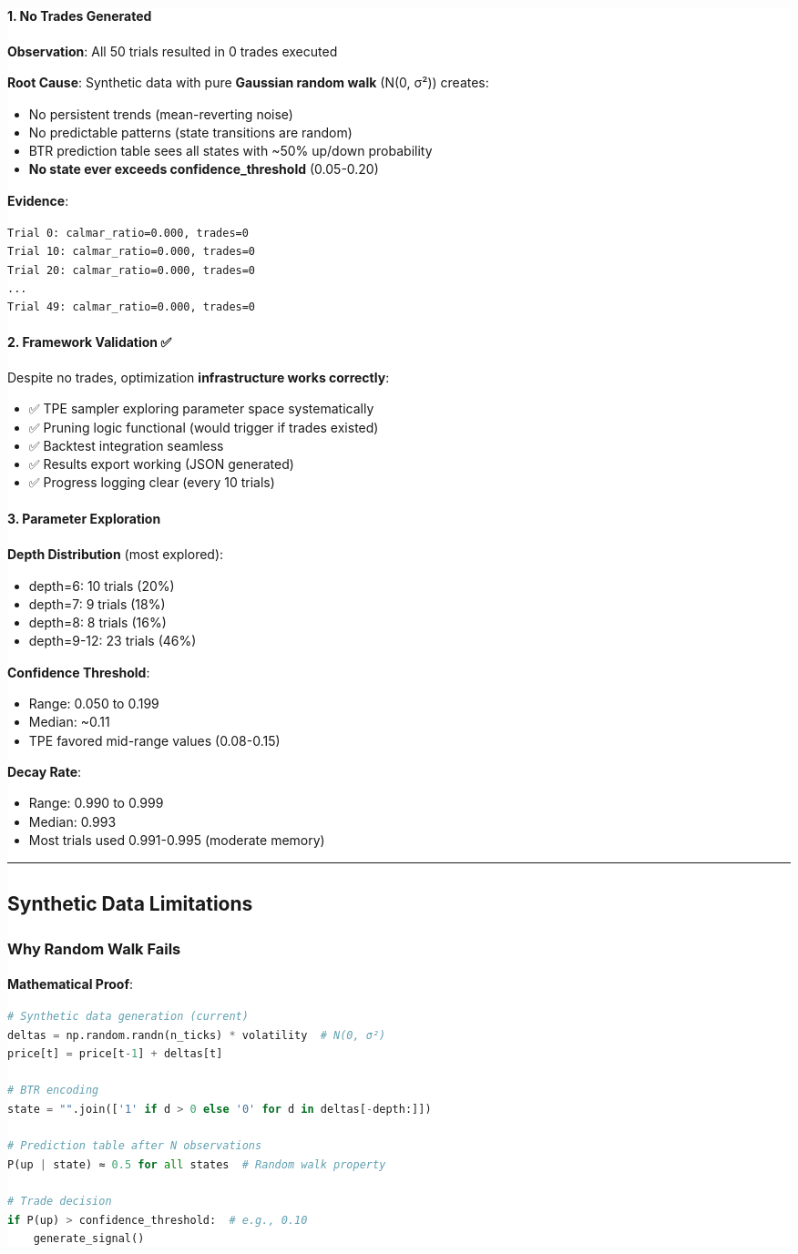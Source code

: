 #### 1. No Trades Generated

**Observation**: All 50 trials resulted in 0 trades executed

**Root Cause**: Synthetic data with pure **Gaussian random walk** (N(0, σ²)) creates:
- No persistent trends (mean-reverting noise)
- No predictable patterns (state transitions are random)
- BTR prediction table sees all states with ~50% up/down probability
- **No state ever exceeds confidence_threshold** (0.05-0.20)

**Evidence**:
```
Trial 0: calmar_ratio=0.000, trades=0
Trial 10: calmar_ratio=0.000, trades=0
Trial 20: calmar_ratio=0.000, trades=0
...
Trial 49: calmar_ratio=0.000, trades=0
```

#### 2. Framework Validation ✅

Despite no trades, optimization **infrastructure works correctly**:
- ✅ TPE sampler exploring parameter space systematically
- ✅ Pruning logic functional (would trigger if trades existed)
- ✅ Backtest integration seamless
- ✅ Results export working (JSON generated)
- ✅ Progress logging clear (every 10 trials)

#### 3. Parameter Exploration

**Depth Distribution** (most explored):
- depth=6: 10 trials (20%)
- depth=7: 9 trials (18%)
- depth=8: 8 trials (16%)
- depth=9-12: 23 trials (46%)

**Confidence Threshold**:
- Range: 0.050 to 0.199
- Median: ~0.11
- TPE favored mid-range values (0.08-0.15)

**Decay Rate**:
- Range: 0.990 to 0.999
- Median: 0.993
- Most trials used 0.991-0.995 (moderate memory)

---

## Synthetic Data Limitations

### Why Random Walk Fails

**Mathematical Proof**:
```python
# Synthetic data generation (current)
deltas = np.random.randn(n_ticks) * volatility  # N(0, σ²)
price[t] = price[t-1] + deltas[t]

# BTR encoding
state = "".join(['1' if d > 0 else '0' for d in deltas[-depth:]])

# Prediction table after N observations
P(up | state) ≈ 0.5 for all states  # Random walk property

# Trade decision
if P(up) > confidence_threshold:  # e.g., 0.10
    generate_signal()
```